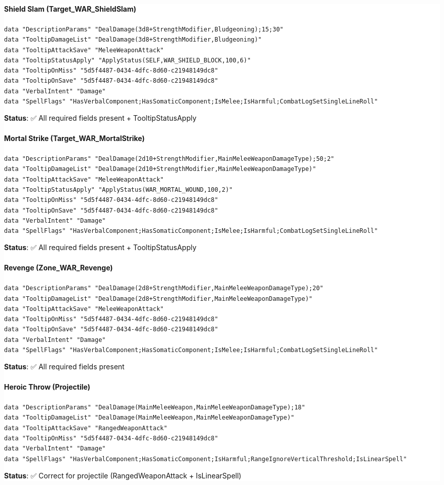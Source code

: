 #### Shield Slam (Target_WAR_ShieldSlam)
```
data "DescriptionParams" "DealDamage(3d8+StrengthModifier,Bludgeoning);15;30"
data "TooltipDamageList" "DealDamage(3d8+StrengthModifier,Bludgeoning)"
data "TooltipAttackSave" "MeleeWeaponAttack"
data "TooltipStatusApply" "ApplyStatus(SELF,WAR_SHIELD_BLOCK,100,6)"
data "TooltipOnMiss" "5d5f4487-0434-4dfc-8d60-c21948149dc8"
data "TooltipOnSave" "5d5f4487-0434-4dfc-8d60-c21948149dc8"
data "VerbalIntent" "Damage"
data "SpellFlags" "HasVerbalComponent;HasSomaticComponent;IsMelee;IsHarmful;CombatLogSetSingleLineRoll"
```
**Status**: ✅ All required fields present + TooltipStatusApply

#### Mortal Strike (Target_WAR_MortalStrike)
```
data "DescriptionParams" "DealDamage(2d10+StrengthModifier,MainMeleeWeaponDamageType);50;2"
data "TooltipDamageList" "DealDamage(2d10+StrengthModifier,MainMeleeWeaponDamageType)"
data "TooltipAttackSave" "MeleeWeaponAttack"
data "TooltipStatusApply" "ApplyStatus(WAR_MORTAL_WOUND,100,2)"
data "TooltipOnMiss" "5d5f4487-0434-4dfc-8d60-c21948149dc8"
data "TooltipOnSave" "5d5f4487-0434-4dfc-8d60-c21948149dc8"
data "VerbalIntent" "Damage"
data "SpellFlags" "HasVerbalComponent;HasSomaticComponent;IsMelee;IsHarmful;CombatLogSetSingleLineRoll"
```
**Status**: ✅ All required fields present + TooltipStatusApply

#### Revenge (Zone_WAR_Revenge)
```
data "DescriptionParams" "DealDamage(2d8+StrengthModifier,MainMeleeWeaponDamageType);20"
data "TooltipDamageList" "DealDamage(2d8+StrengthModifier,MainMeleeWeaponDamageType)"
data "TooltipAttackSave" "MeleeWeaponAttack"
data "TooltipOnMiss" "5d5f4487-0434-4dfc-8d60-c21948149dc8"
data "TooltipOnSave" "5d5f4487-0434-4dfc-8d60-c21948149dc8"
data "VerbalIntent" "Damage"
data "SpellFlags" "HasVerbalComponent;HasSomaticComponent;IsMelee;IsHarmful;CombatLogSetSingleLineRoll"
```
**Status**: ✅ All required fields present

#### Heroic Throw (Projectile)
```
data "DescriptionParams" "DealDamage(MainMeleeWeapon,MainMeleeWeaponDamageType);18"
data "TooltipDamageList" "DealDamage(MainMeleeWeapon,MainMeleeWeaponDamageType)"
data "TooltipAttackSave" "RangedWeaponAttack"
data "TooltipOnMiss" "5d5f4487-0434-4dfc-8d60-c21948149dc8"
data "VerbalIntent" "Damage"
data "SpellFlags" "HasVerbalComponent;HasSomaticComponent;IsHarmful;RangeIgnoreVerticalThreshold;IsLinearSpell"
```
**Status**: ✅ Correct for projectile (RangedWeaponAttack + IsLinearSpell)
